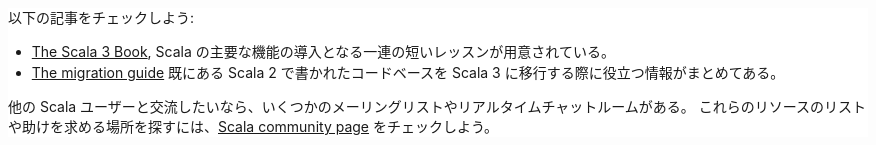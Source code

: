 以下の記事をチェックしよう:

- [The Scala 3 Book](/scala3/book/introduction.html), Scala の主要な機能の導入となる一連の短いレッスンが用意されている。
- [The migration guide](/scala3/guides/migration/compatibility-intro.html) 既にある Scala 2 で書かれたコードベースを Scala 3 に移行する際に役立つ情報がまとめてある。

他の Scala ユーザーと交流したいなら、いくつかのメーリングリストやリアルタイムチャットルームがある。
これらのリソースのリストや助けを求める場所を探すには、[Scala community page](https://scala-lang.org/community/) をチェックしよう。


<div style="display:none" id="stepOne-linux">
       <code class="hljs">$ curl -Lo cs https://git.io/coursier-cli-linux && chmod +x cs && ./cs setup </code> <br>
</div>

<div style="display:none" id="stepOne-unix">
    <p>Follow <a href="https://get-coursier.io/docs/cli-overview.html#install-native-launcher" target="_blank">the instructions to install the <code>cs</code> launcher</a> then run:</p>
    <p><code>$ ./cs setup</code></p>
</div>

<div style="display:none" id="stepOne-osx">
    <p>Homebrewを使っている場合:</p>
    <div class="highlight">
        <code class="hljs">$ brew install coursier/formulas/coursier && cs setup </code> <br>
    </div>
    <p>Homebrew を使わない場合:</p>
    <div class="highlight">
        <code class="hljs">$ curl -Lo cs https://git.io/coursier-cli-macos && chmod +x cs &&  (xattr -d com.apple.quarantine cs || true) && ./cs  setup </code> <br>
    </div>
</div>

<div style="display:none" id="stepOne-windows">
    <p>coursier ベースの<a href="https://git.io/coursier-cli-windows-exe">Scala installer for Windows</a> をダウンロードして実行してください。</p>
</div>

[template-url]: https://github.com/scala/hello-world.g8
